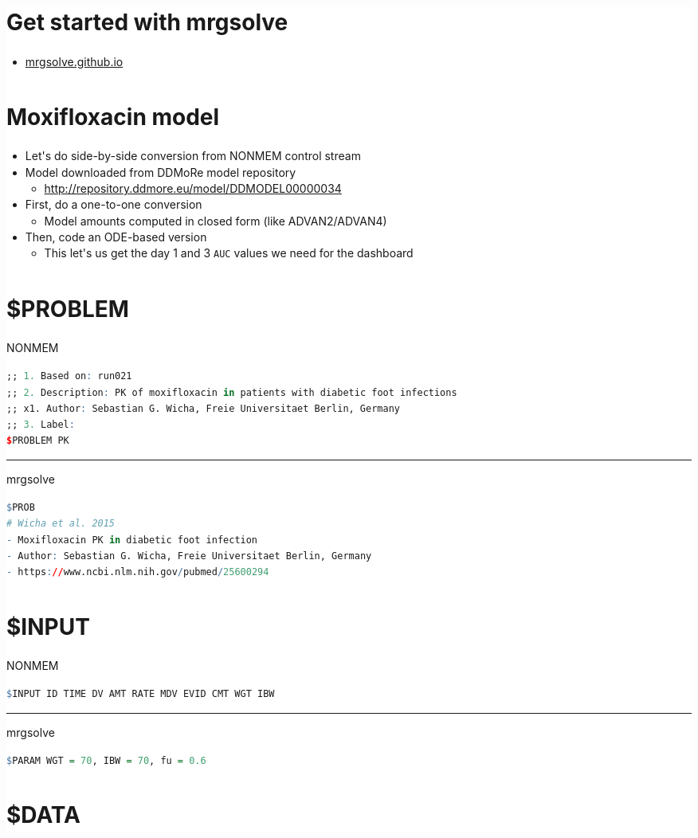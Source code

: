 Get started with mrgsolve
==============================
- [mrgsolve.github.io](https://mrgsolve.github.io)


Moxifloxacin model
=======================
- Let's do side-by-side conversion from NONMEM control stream
- Model downloaded from DDMoRe model repository
  - http://repository.ddmore.eu/model/DDMODEL00000034
- First, do a one-to-one conversion
  - Model amounts computed in closed form (like ADVAN2/ADVAN4)
- Then, code an ODE-based version
  - This let's us get the day 1 and 3 `AUC` values we need for the dashboard


$PROBLEM
=============

NONMEM

```r
;; 1. Based on: run021
;; 2. Description: PK of moxifloxacin in patients with diabetic foot infections
;; x1. Author: Sebastian G. Wicha, Freie Universitaet Berlin, Germany
;; 3. Label:
$PROBLEM PK
```

***

mrgsolve

```r
$PROB
# Wicha et al. 2015
- Moxifloxacin PK in diabetic foot infection
- Author: Sebastian G. Wicha, Freie Universitaet Berlin, Germany
- https://www.ncbi.nlm.nih.gov/pubmed/25600294
```

$INPUT
=======
NONMEM

```r
$INPUT ID TIME DV AMT RATE MDV EVID CMT WGT IBW 
```

***

mrgsolve

```r
$PARAM WGT = 70, IBW = 70, fu = 0.6
```


$DATA
=======

